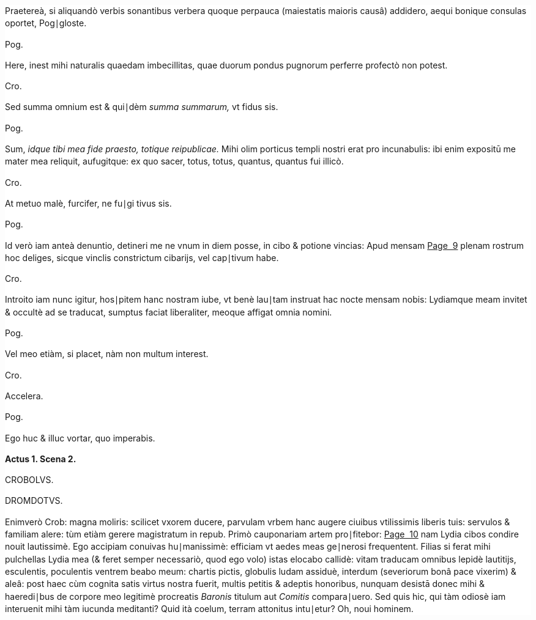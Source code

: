 Praetereà, si aliquandò verbis sonantibus verbera quoque perpauca (maiestatis maioris causâ) addidero, aequi bonique consulas oportet, Pog∣gloste.

Pog.

Here, inest mihi naturalis quaedam imbecillitas, quae duorum pondus pugnorum perferre profectò non potest.

Cro.

Sed summa omnium est & qui∣dèm *summa summarum,* vt fidus sis.

Pog.

Sum, *idque tibi mea fide praesto, totique reipublicae.* Mihi olim porticus templi nostri erat pro incunabulis: ibi enim expositū me mater mea reliquit, aufugitque: ex quo sacer, totus, totus, quantus, quantus fui illicò.

Cro.

At metuo malè, furcifer, ne fu∣gi tivus sis.

Pog.

Id verò iam anteà denuntio, detineri me ne vnum in diem posse, in cibo & potione vincias: Apud mensam [Page  9](https://quod.lib.umich.edu/e/eebo/A09214.0001.001/14?hi=0;vid=14811;q1=pedantius) plenam rostrum hoc deliges, sicque vinclis constrictum cibarijs, vel cap∣tivum habe.

Cro.

Introito iam nunc igitur, hos∣pitem hanc nostram iube, vt benè lau∣tam instruat hac nocte mensam nobis: Lydiamque meam invitet & occultè ad se traducat, sumptus faciat liberaliter, meoque affigat omnia nomini.

Pog.

Vel meo etiàm, si placet, nàm non multum interest.

Cro.

Accelera.

Pog.

Ego huc & illuc vortar, quo imperabis.

**Actus 1. Scena 2.**

CROBOLVS.

DROMDOTVS.

Enimverò Crob: magna moliris: scilicet vxorem ducere, parvulam vrbem hanc augere ciuibus vtilissimis liberis tuis: servulos & familiam alere: tùm etiàm gerere magistratum in repub. Primò cauponariam artem pro∣fitebor: [Page  10](https://quod.lib.umich.edu/e/eebo/A09214.0001.001/15?hi=0;vid=14811;q1=pedantius) nam Lydia cibos condire nouit lautissimè. Ego accipiam conuivas hu∣manissimè: efficiam vt aedes meas ge∣nerosi frequentent. Filias si ferat mihi pulchellas Lydia mea (& feret semper necessariò, quod ego volo) istas elocabo callidè: vitam traducam omnibus lepidè lautitijs, esculentis, poculentis ventrem beabo meum: chartis pictis, globulis ludam assiduè, interdum (severiorum bonâ pace vixerim) & aleâ: post haec cùm cognita satis virtus nostra fuerit, multis petitis & adeptis honoribus, nunquam desistā donec mihi & haeredi∣bus de corpore meo legitimè procreatis *Baronis* titulum aut *Comitis* compara∣uero. Sed quis hic, qui tàm odiosè iam interuenit mihi tàm iucunda meditanti? Quid ità coelum, terram attonitus intu∣etur? Oh, noui hominem.
